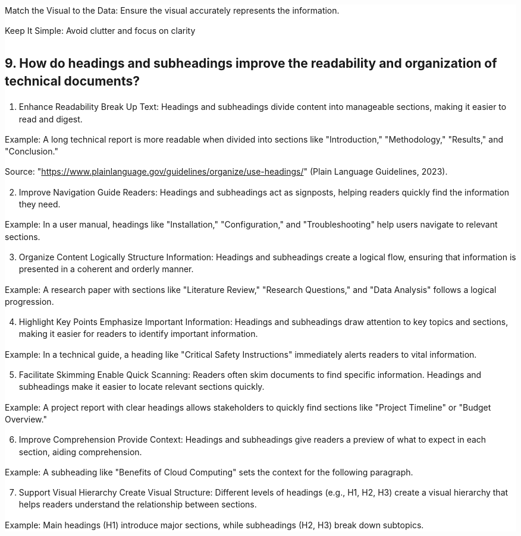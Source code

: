 Match the Visual to the Data: Ensure the visual accurately represents the information.

Keep It Simple: Avoid clutter and focus on clarity

## 9. How do headings and subheadings improve the readability and organization of technical documents?

1. Enhance Readability
Break Up Text: Headings and subheadings divide content into manageable sections, making it easier to read and digest.

Example: A long technical report is more readable when divided into sections like "Introduction," "Methodology," "Results," and "Conclusion."

Source: "https://www.plainlanguage.gov/guidelines/organize/use-headings/" (Plain Language Guidelines, 2023).

2. Improve Navigation
Guide Readers: Headings and subheadings act as signposts, helping readers quickly find the information they need.

Example: In a user manual, headings like "Installation," "Configuration," and "Troubleshooting" help users navigate to relevant sections.

3. Organize Content Logically
Structure Information: Headings and subheadings create a logical flow, ensuring that information is presented in a coherent and orderly manner.

Example: A research paper with sections like "Literature Review," "Research Questions," and "Data Analysis" follows a logical progression.

4. Highlight Key Points
Emphasize Important Information: Headings and subheadings draw attention to key topics and sections, making it easier for readers to identify important information.

Example: In a technical guide, a heading like "Critical Safety Instructions" immediately alerts readers to vital information.

5. Facilitate Skimming
Enable Quick Scanning: Readers often skim documents to find specific information. Headings and subheadings make it easier to locate relevant sections quickly.

Example: A project report with clear headings allows stakeholders to quickly find sections like "Project Timeline" or "Budget Overview."

6. Improve Comprehension
Provide Context: Headings and subheadings give readers a preview of what to expect in each section, aiding comprehension.

Example: A subheading like "Benefits of Cloud Computing" sets the context for the following paragraph.

7. Support Visual Hierarchy
Create Visual Structure: Different levels of headings (e.g., H1, H2, H3) create a visual hierarchy that helps readers understand the relationship between sections.

Example: Main headings (H1) introduce major sections, while subheadings (H2, H3) break down subtopics.
